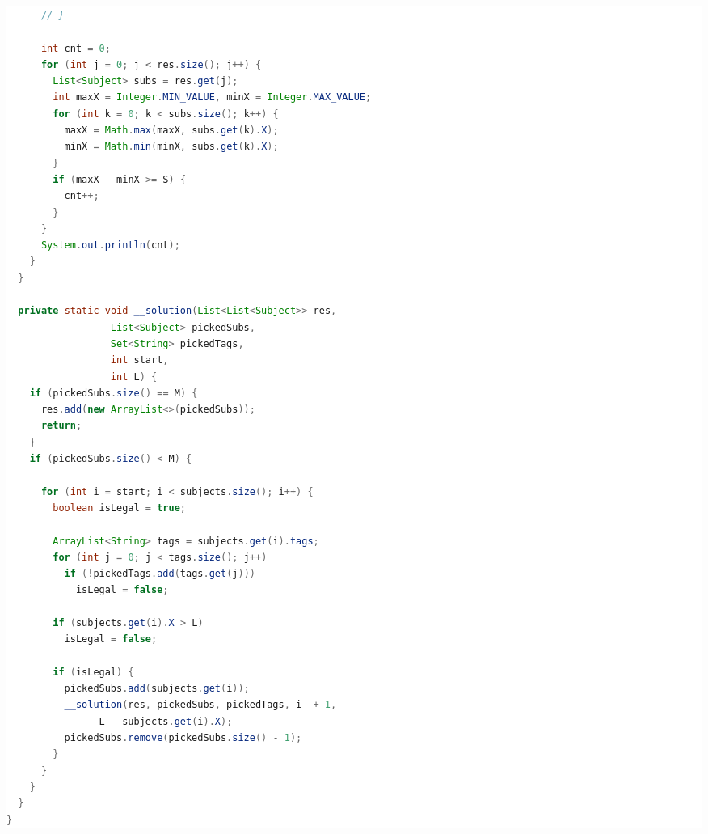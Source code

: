  ```java
        // }

        int cnt = 0;
        for (int j = 0; j < res.size(); j++) {
          List<Subject> subs = res.get(j);
          int maxX = Integer.MIN_VALUE, minX = Integer.MAX_VALUE;
          for (int k = 0; k < subs.size(); k++) {
            maxX = Math.max(maxX, subs.get(k).X);
            minX = Math.min(minX, subs.get(k).X);
          }
          if (maxX - minX >= S) {
            cnt++;
          }
        }
        System.out.println(cnt);
      }
    }

    private static void __solution(List<List<Subject>> res,
                    List<Subject> pickedSubs,
                    Set<String> pickedTags,
                    int start,
                    int L) {
      if (pickedSubs.size() == M) {
        res.add(new ArrayList<>(pickedSubs));
        return;
      }
      if (pickedSubs.size() < M) {

        for (int i = start; i < subjects.size(); i++) {
          boolean isLegal = true;

          ArrayList<String> tags = subjects.get(i).tags;
          for (int j = 0; j < tags.size(); j++)
            if (!pickedTags.add(tags.get(j)))
              isLegal = false;

          if (subjects.get(i).X > L)
            isLegal = false;

          if (isLegal) {
            pickedSubs.add(subjects.get(i));
            __solution(res, pickedSubs, pickedTags, i  + 1,
                  L - subjects.get(i).X);
            pickedSubs.remove(pickedSubs.size() - 1);
          }
        }
      }
    }
  }
  ```
